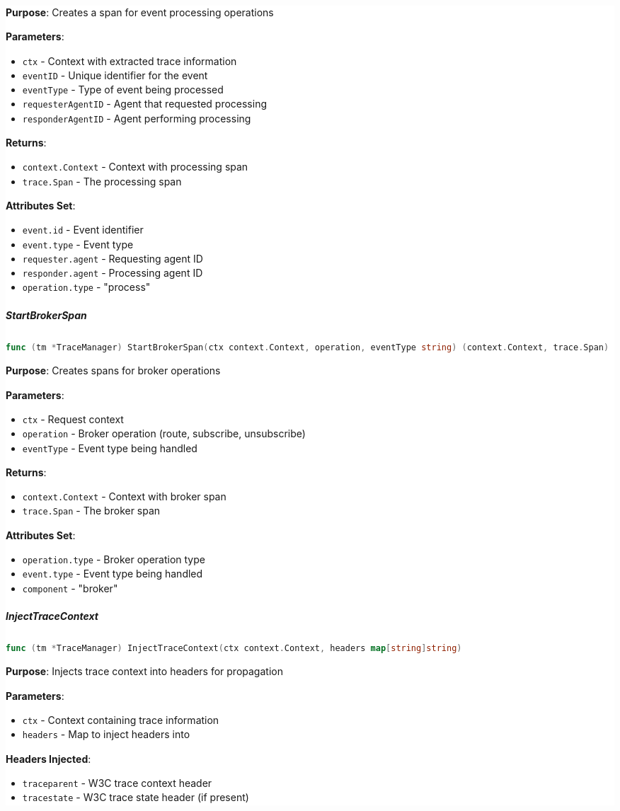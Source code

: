 **Purpose**: Creates a span for event processing operations

**Parameters**:
- `ctx` - Context with extracted trace information
- `eventID` - Unique identifier for the event
- `eventType` - Type of event being processed
- `requesterAgentID` - Agent that requested processing
- `responderAgentID` - Agent performing processing

**Returns**:
- `context.Context` - Context with processing span
- `trace.Span` - The processing span

**Attributes Set**:
- `event.id` - Event identifier
- `event.type` - Event type
- `requester.agent` - Requesting agent ID
- `responder.agent` - Processing agent ID
- `operation.type` - "process"

##### StartBrokerSpan
```go
func (tm *TraceManager) StartBrokerSpan(ctx context.Context, operation, eventType string) (context.Context, trace.Span)
```

**Purpose**: Creates spans for broker operations

**Parameters**:
- `ctx` - Request context
- `operation` - Broker operation (route, subscribe, unsubscribe)
- `eventType` - Event type being handled

**Returns**:
- `context.Context` - Context with broker span
- `trace.Span` - The broker span

**Attributes Set**:
- `operation.type` - Broker operation type
- `event.type` - Event type being handled
- `component` - "broker"

##### InjectTraceContext
```go
func (tm *TraceManager) InjectTraceContext(ctx context.Context, headers map[string]string)
```

**Purpose**: Injects trace context into headers for propagation

**Parameters**:
- `ctx` - Context containing trace information
- `headers` - Map to inject headers into

**Headers Injected**:
- `traceparent` - W3C trace context header
- `tracestate` - W3C trace state header (if present)
